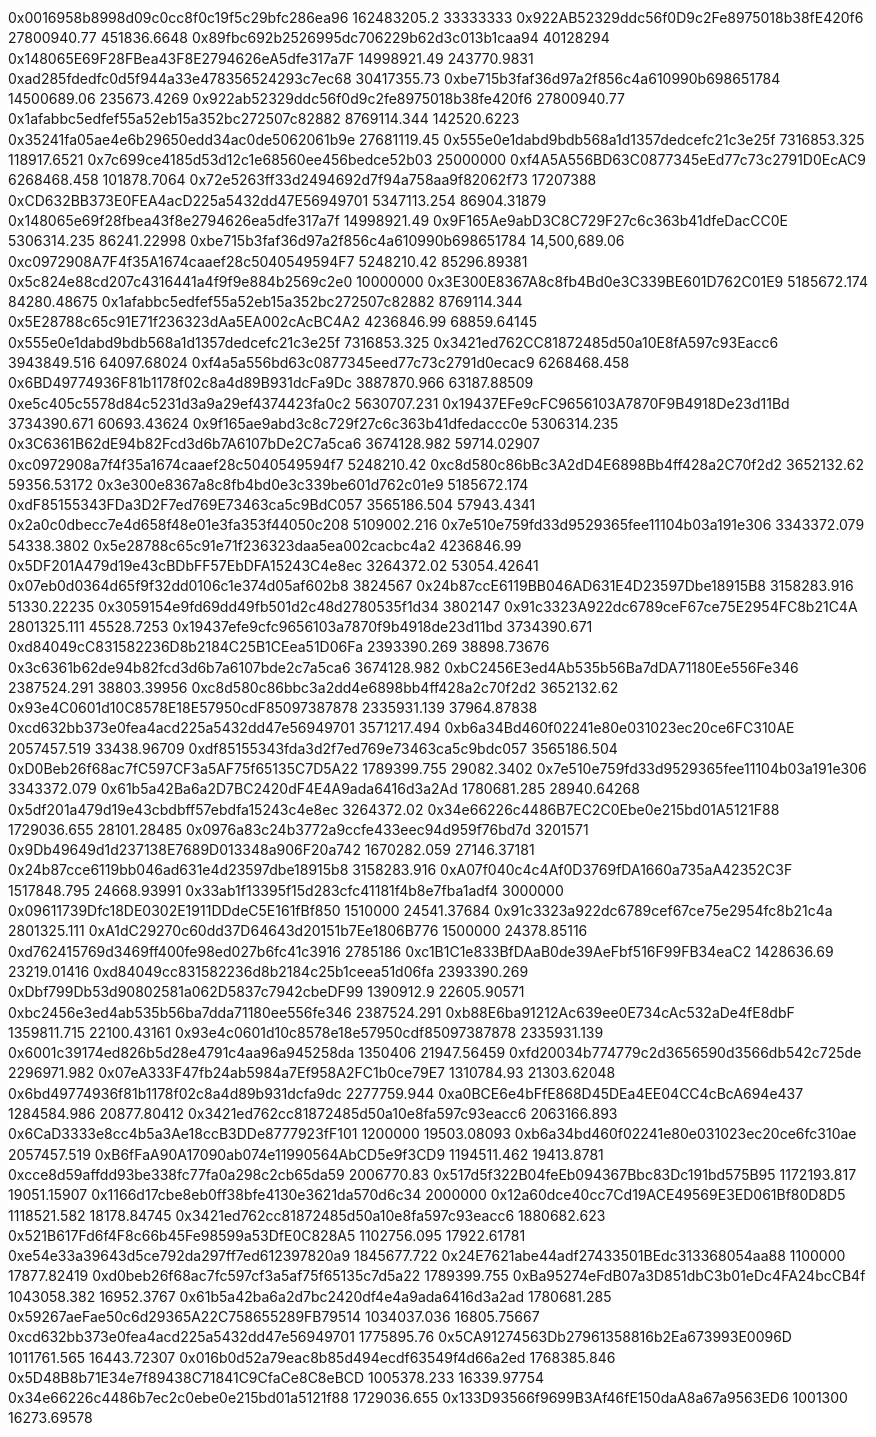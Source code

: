 0x0016958b8998d09c0cc8f0c19f5c29bfc286ea96 162483205.2 33333333 0x922AB52329ddc56f0D9c2Fe8975018b38fE420f6 27800940.77 451836.6648 0x89fbc692b2526995dc706229b62d3c013b1caa94 40128294 0x148065E69F28FBea43F8E2794626eA5dfe317a7F 14998921.49 243770.9831 0xad285fdedfc0d5f944a33e478356524293c7ec68 30417355.73 0xbe715b3faf36d97a2f856c4a610990b698651784 14500689.06 235673.4269 0x922ab52329ddc56f0d9c2fe8975018b38fe420f6 27800940.77 0x1afabbc5edfef55a52eb15a352bc272507c82882 8769114.344 142520.6223 0x35241fa05ae4e6b29650edd34ac0de5062061b9e 27681119.45 0x555e0e1dabd9bdb568a1d1357dedcefc21c3e25f 7316853.325 118917.6521 0x7c699ce4185d53d12c1e68560ee456bedce52b03 25000000 0xf4A5A556BD63C0877345eEd77c73c2791D0EcAC9 6268468.458 101878.7064 0x72e5263ff33d2494692d7f94a758aa9f82062f73 17207388 0xCD632BB373E0FEA4acD225a5432dd47E56949701 5347113.254 86904.31879 0x148065e69f28fbea43f8e2794626ea5dfe317a7f 14998921.49 0x9F165Ae9abD3C8C729F27c6c363b41dfeDacCC0E 5306314.235 86241.22998 0xbe715b3faf36d97a2f856c4a610990b698651784 14,500,689.06 0xc0972908A7F4f35A1674caaef28c5040549594F7 5248210.42 85296.89381 0x5c824e88cd207c4316441a4f9f9e884b2569c2e0 10000000 0x3E300E8367A8c8fb4Bd0e3C339BE601D762C01E9 5185672.174 84280.48675 0x1afabbc5edfef55a52eb15a352bc272507c82882 8769114.344 0x5E28788c65c91E71f236323dAa5EA002cAcBC4A2 4236846.99 68859.64145 0x555e0e1dabd9bdb568a1d1357dedcefc21c3e25f 7316853.325 0x3421ed762CC81872485d50a10E8fA597c93Eacc6 3943849.516 64097.68024 0xf4a5a556bd63c0877345eed77c73c2791d0ecac9 6268468.458 0x6BD49774936F81b1178f02c8a4d89B931dcFa9Dc 3887870.966 63187.88509 0xe5c405c5578d84c5231d3a9a29ef4374423fa0c2 5630707.231 0x19437EFe9cFC9656103A7870F9B4918De23d11Bd 3734390.671 60693.43624 0x9f165ae9abd3c8c729f27c6c363b41dfedaccc0e 5306314.235 0x3C6361B62dE94b82Fcd3d6b7A6107bDe2C7a5ca6 3674128.982 59714.02907 0xc0972908a7f4f35a1674caaef28c5040549594f7 5248210.42 0xc8d580c86bBc3A2dD4E6898Bb4ff428a2C70f2d2 3652132.62 59356.53172 0x3e300e8367a8c8fb4bd0e3c339be601d762c01e9 5185672.174 0xdF85155343FDa3D2F7ed769E73463ca5c9BdC057 3565186.504 57943.4341 0x2a0c0dbecc7e4d658f48e01e3fa353f44050c208 5109002.216 0x7e510e759fd33d9529365fee11104b03a191e306 3343372.079 54338.3802 0x5e28788c65c91e71f236323daa5ea002cacbc4a2 4236846.99 0x5DF201A479d19e43cBDbFF57EbDFA15243C4e8ec 3264372.02 53054.42641 0x07eb0d0364d65f9f32dd0106c1e374d05af602b8 3824567 0x24b87ccE6119BB046AD631E4D23597Dbe18915B8 3158283.916 51330.22235 0x3059154e9fd69dd49fb501d2c48d2780535f1d34 3802147 0x91c3323A922dc6789ceF67ce75E2954FC8b21C4A 2801325.111 45528.7253 0x19437efe9cfc9656103a7870f9b4918de23d11bd 3734390.671 0xd84049cC831582236D8b2184C25B1CEea51D06Fa 2393390.269 38898.73676 0x3c6361b62de94b82fcd3d6b7a6107bde2c7a5ca6 3674128.982 0xbC2456E3ed4Ab535b56Ba7dDA71180Ee556Fe346 2387524.291 38803.39956 0xc8d580c86bbc3a2dd4e6898bb4ff428a2c70f2d2 3652132.62 0x93e4C0601d10C8578E18E57950cdF85097387878 2335931.139 37964.87838 0xcd632bb373e0fea4acd225a5432dd47e56949701 3571217.494 0xb6a34Bd460f02241e80e031023ec20ce6FC310AE 2057457.519 33438.96709 0xdf85155343fda3d2f7ed769e73463ca5c9bdc057 3565186.504 0xD0Beb26f68ac7fC597CF3a5AF75f65135C7D5A22 1789399.755 29082.3402 0x7e510e759fd33d9529365fee11104b03a191e306 3343372.079 0x61b5a42Ba6a2D7BC2420dF4E4A9ada6416d3a2Ad 1780681.285 28940.64268 0x5df201a479d19e43cbdbff57ebdfa15243c4e8ec 3264372.02 0x34e66226c4486B7EC2C0Ebe0e215bd01A5121F88 1729036.655 28101.28485 0x0976a83c24b3772a9ccfe433eec94d959f76bd7d 3201571 0x9Db49649d1d237138E7689D013348a906F20a742 1670282.059 27146.37181 0x24b87cce6119bb046ad631e4d23597dbe18915b8 3158283.916 0xA07f040c4c4Af0D3769fDA1660a735aA42352C3F 1517848.795 24668.93991 0x33ab1f13395f15d283cfc41181f4b8e7fba1adf4 3000000 0x09611739Dfc18DE0302E1911DDdeC5E161fBf850 1510000 24541.37684 0x91c3323a922dc6789cef67ce75e2954fc8b21c4a 2801325.111 0xA1dC29270c60dd37D64643d20151b7Ee1806B776 1500000 24378.85116 0xd762415769d3469ff400fe98ed027b6fc41c3916 2785186 0xc1B1C1e833BfDAaB0de39AeFbf516F99FB34eaC2 1428636.69 23219.01416 0xd84049cc831582236d8b2184c25b1ceea51d06fa 2393390.269 0xDbf799Db53d90802581a062D5837c7942cbeDF99 1390912.9 22605.90571 0xbc2456e3ed4ab535b56ba7dda71180ee556fe346 2387524.291 0xb88E6ba91212Ac639ee0E734cAc532aDe4fE8dbF 1359811.715 22100.43161 0x93e4c0601d10c8578e18e57950cdf85097387878 2335931.139 0x6001c39174ed826b5d28e4791c4aa96a945258da 1350406 21947.56459 0xfd20034b774779c2d3656590d3566db542c725de 2296971.982 0x07eA333F47fb24ab5984a7Ef958A2FC1b0ce79E7 1310784.93 21303.62048 0x6bd49774936f81b1178f02c8a4d89b931dcfa9dc 2277759.944 0xa0BCE6e4bFfE868D45DEa4EE04CC4cBcA694e437 1284584.986 20877.80412 0x3421ed762cc81872485d50a10e8fa597c93eacc6 2063166.893 0x6CaD3333e8cc4b5a3Ae18ccB3DDe8777923fF101 1200000 19503.08093 0xb6a34bd460f02241e80e031023ec20ce6fc310ae 2057457.519 0xB6fFaA90A17090ab074e11990564AbCD5e9f3CD9 1194511.462 19413.8781 0xcce8d59affdd93be338fc77fa0a298c2cb65da59 2006770.83 0x517d5f322B04feEb094367Bbc83Dc191bd575B95 1172193.817 19051.15907 0x1166d17cbe8eb0ff38bfe4130e3621da570d6c34 2000000 0x12a60dce40cc7Cd19ACE49569E3ED061Bf80D8D5 1118521.582 18178.84745 0x3421ed762cc81872485d50a10e8fa597c93eacc6 1880682.623 0x521B617Fd6f4F8c66b45Fe98599a53DfE0C828A5 1102756.095 17922.61781 0xe54e33a39643d5ce792da297ff7ed612397820a9 1845677.722 0x24E7621abe44adf27433501BEdc313368054aa88 1100000 17877.82419 0xd0beb26f68ac7fc597cf3a5af75f65135c7d5a22 1789399.755 0xBa95274eFdB07a3D851dbC3b01eDc4FA24bcCB4f 1043058.382 16952.3767 0x61b5a42ba6a2d7bc2420df4e4a9ada6416d3a2ad 1780681.285 0x59267aeFae50c6d29365A22C758655289FB79514 1034037.036 16805.75667 0xcd632bb373e0fea4acd225a5432dd47e56949701 1775895.76 0x5CA91274563Db27961358816b2Ea673993E0096D 1011761.565 16443.72307 0x016b0d52a79eac8b85d494ecdf63549f4d66a2ed 1768385.846 0x5D48B8b71E34e7f89438C71841C9CfaCe8C8eBCD 1005378.233 16339.97754 0x34e66226c4486b7ec2c0ebe0e215bd01a5121f88 1729036.655 0x133D93566f9699B3Af46fE150daA8a67a9563ED6 1001300 16273.69578